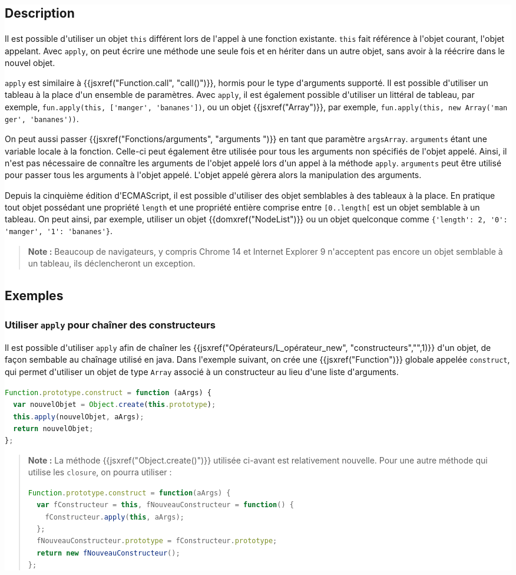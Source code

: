 ## Description

Il est possible d'utiliser un objet `this` différent lors de l'appel à une fonction existante. `this` fait référence à l'objet courant, l'objet appelant. Avec `apply`, on peut écrire une méthode une seule fois et en hériter dans un autre objet, sans avoir à la réécrire dans le nouvel objet.

`apply` est similaire à {{jsxref("Function.call", "call()")}}, hormis pour le type d'arguments supporté. Il est possible d'utiliser un tableau à la place d'un ensemble de paramètres. Avec `apply`, il est également possible d'utiliser un littéral de tableau, par exemple, `fun.apply(this, ['manger', 'bananes'])`, ou un objet {{jsxref("Array")}}, par exemple, `fun.apply(this, new Array('manger', 'bananes'))`.

On peut aussi passer {{jsxref("Fonctions/arguments", "arguments ")}} en tant que paramètre `argsArray`. `arguments` étant une variable locale à la fonction. Celle-ci peut également être utilisée pour tous les arguments non spécifiés de l'objet appelé. Ainsi, il n'est pas nécessaire de connaître les arguments de l'objet appelé lors d'un appel à la méthode `apply`. `arguments` peut être utilisé pour passer tous les arguments à l'objet appelé. L'objet appelé gèrera alors la manipulation des arguments.

Depuis la cinquième édition d'ECMAScript, il est possible d'utiliser des objet semblables à des tableaux à la place. En pratique tout objet possédant une propriété `length` et une propriété entière comprise entre `[0..length[` est un objet semblable à un tableau. On peut ainsi, par exemple, utiliser un objet {{domxref("NodeList")}} ou un objet quelconque comme `{'length': 2, '0': 'manger', '1': 'bananes'}`.

> **Note :** Beaucoup de navigateurs, y compris Chrome 14 et Internet Explorer 9 n'acceptent pas encore un objet semblable à un tableau, ils déclencheront un exception.

## Exemples

### Utiliser `apply` pour chaîner des constructeurs

Il est possible d'utiliser `apply` afin de chaîner les {{jsxref("Opérateurs/L_opérateur_new", "constructeurs","",1)}} d'un objet, de façon sembable au chaînage utilisé en java. Dans l'exemple suivant, on crée une {{jsxref("Function")}} globale appelée `construct`, qui permet d'utiliser un objet de type `Array` associé à un constructeur au lieu d'une liste d'arguments.

```js
Function.prototype.construct = function (aArgs) {
  var nouvelObjet = Object.create(this.prototype);
  this.apply(nouvelObjet, aArgs);
  return nouvelObjet;
};
```

> **Note :** La méthode {{jsxref("Object.create()")}} utilisée ci-avant est relativement nouvelle. Pour une autre méthode qui utilise les `closure`, on pourra utiliser :
>
> ```js
> Function.prototype.construct = function(aArgs) {
>   var fConstructeur = this, fNouveauConstructeur = function() {
>     fConstructeur.apply(this, aArgs);
>   };
>   fNouveauConstructeur.prototype = fConstructeur.prototype;
>   return new fNouveauConstructeur();
> };
> ```
